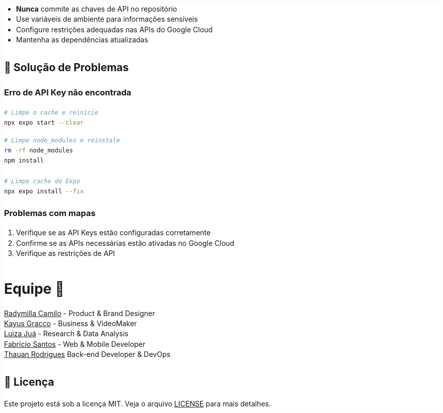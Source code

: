 - **Nunca** commite as chaves de API no repositório
- Use variáveis de ambiente para informações sensíveis
- Configure restrições adequadas nas APIs do Google Cloud
- Mantenha as dependências atualizadas

## 🐛 Solução de Problemas

### Erro de API Key não encontrada

```bash
# Limpe o cache e reinicie
npx expo start --clear
```
```bash
# Limpe node_modules e reinstale
rm -rf node_modules
npm install

# Limpe cache do Expo
npx expo install --fix
```

### Problemas com mapas

1. Verifique se as API Keys estão configuradas corretamente
2. Confirme se as APIs necessárias estão ativadas no Google Cloud
3. Verifique as restrições de API

# Equipe  👥

[Radymilla Camilo](https://www.linkedin.com/in/radymilla-cristiano/) - Product & Brand Designer <br/>
[Kayus Gracco](https://www.linkedin.com/in/engkayusgracco/) - Business & VideoMaker <br/>
[Luiza Juá](https://www.linkedin.com/in/luiza-ju%C3%A1-589b96311/) - Research & Data Analysis <br/>
[Fabrício Santos](https://www.linkedin.com/in/fabricio-ss/) - Web & Mobile Developer <br/>
[Thauan Rodrigues](https://www.linkedin.com/in/thauan-rodrigues-1744072a6/) Back-end Developer & DevOps <br/>

## 📄 Licença

Este projeto está sob a licença MIT. Veja o arquivo [LICENSE](LICENSE) para mais detalhes.
